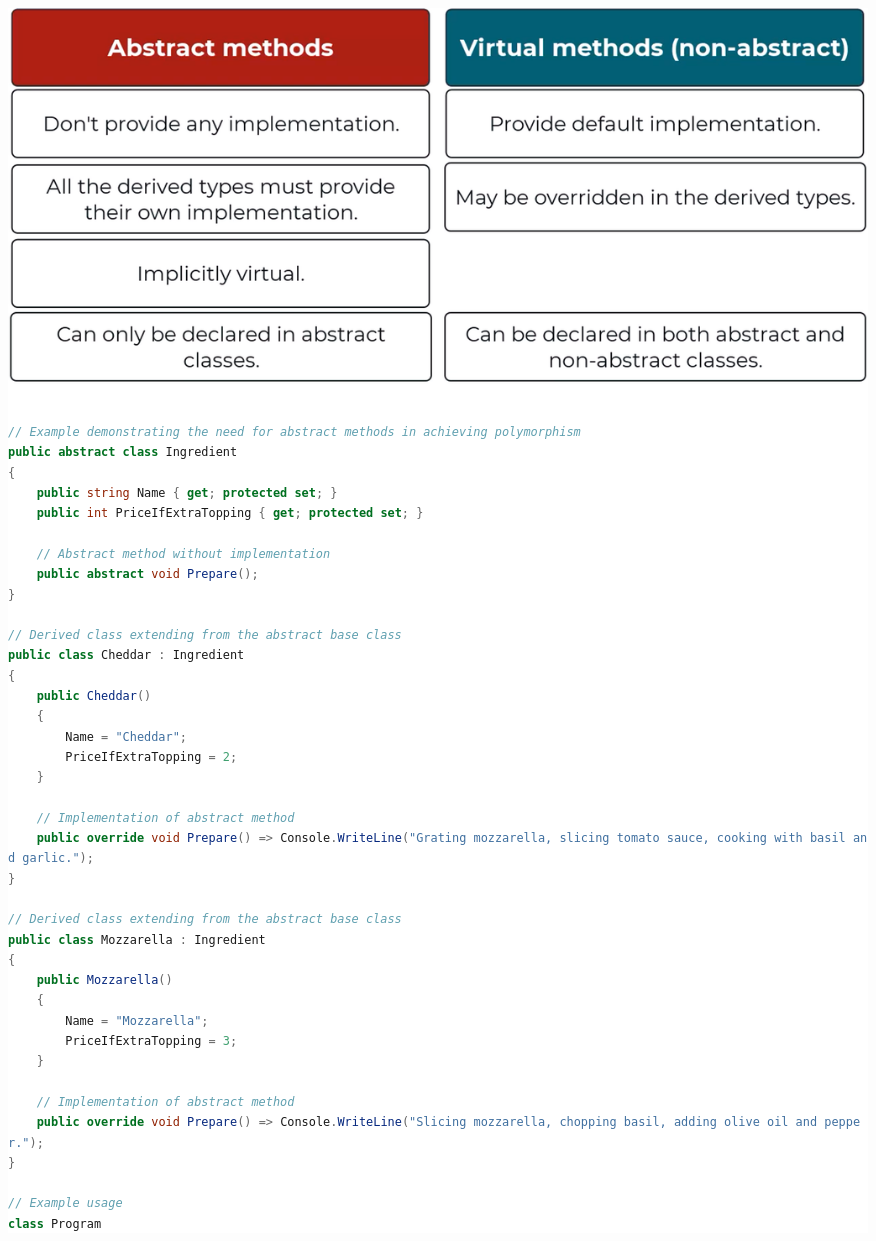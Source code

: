 ![alt text](image.png)



```csharp
// Example demonstrating the need for abstract methods in achieving polymorphism
public abstract class Ingredient
{
    public string Name { get; protected set; }
    public int PriceIfExtraTopping { get; protected set; }

    // Abstract method without implementation
    public abstract void Prepare();
}

// Derived class extending from the abstract base class
public class Cheddar : Ingredient
{
    public Cheddar()
    {
        Name = "Cheddar";
        PriceIfExtraTopping = 2;
    }

    // Implementation of abstract method
    public override void Prepare() => Console.WriteLine("Grating mozzarella, slicing tomato sauce, cooking with basil and garlic.");
}

// Derived class extending from the abstract base class
public class Mozzarella : Ingredient
{
    public Mozzarella()
    {
        Name = "Mozzarella";
        PriceIfExtraTopping = 3;
    }

    // Implementation of abstract method
    public override void Prepare() => Console.WriteLine("Slicing mozzarella, chopping basil, adding olive oil and pepper.");
}

// Example usage
class Program
```